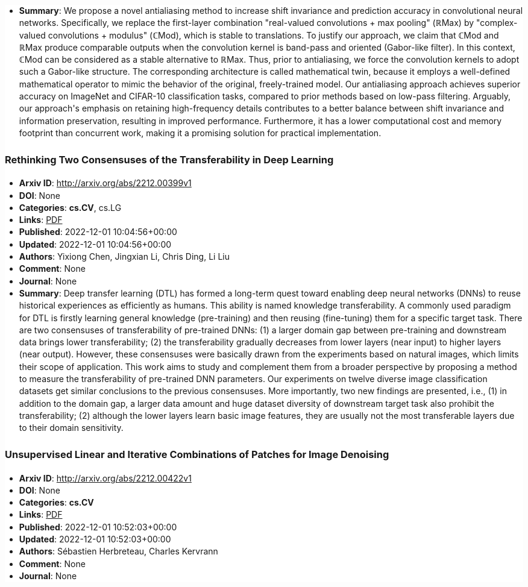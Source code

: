 - **Summary**: We propose a novel antialiasing method to increase shift invariance and prediction accuracy in convolutional neural networks. Specifically, we replace the first-layer combination "real-valued convolutions + max pooling" ($\mathbb{R}$Max) by "complex-valued convolutions + modulus" ($\mathbb{C}$Mod), which is stable to translations. To justify our approach, we claim that $\mathbb{C}$Mod and $\mathbb{R}$Max produce comparable outputs when the convolution kernel is band-pass and oriented (Gabor-like filter). In this context, $\mathbb{C}$Mod can be considered as a stable alternative to $\mathbb{R}$Max. Thus, prior to antialiasing, we force the convolution kernels to adopt such a Gabor-like structure. The corresponding architecture is called mathematical twin, because it employs a well-defined mathematical operator to mimic the behavior of the original, freely-trained model. Our antialiasing approach achieves superior accuracy on ImageNet and CIFAR-10 classification tasks, compared to prior methods based on low-pass filtering. Arguably, our approach's emphasis on retaining high-frequency details contributes to a better balance between shift invariance and information preservation, resulting in improved performance. Furthermore, it has a lower computational cost and memory footprint than concurrent work, making it a promising solution for practical implementation.



### Rethinking Two Consensuses of the Transferability in Deep Learning
- **Arxiv ID**: http://arxiv.org/abs/2212.00399v1
- **DOI**: None
- **Categories**: **cs.CV**, cs.LG
- **Links**: [PDF](http://arxiv.org/pdf/2212.00399v1)
- **Published**: 2022-12-01 10:04:56+00:00
- **Updated**: 2022-12-01 10:04:56+00:00
- **Authors**: Yixiong Chen, Jingxian Li, Chris Ding, Li Liu
- **Comment**: None
- **Journal**: None
- **Summary**: Deep transfer learning (DTL) has formed a long-term quest toward enabling deep neural networks (DNNs) to reuse historical experiences as efficiently as humans. This ability is named knowledge transferability. A commonly used paradigm for DTL is firstly learning general knowledge (pre-training) and then reusing (fine-tuning) them for a specific target task. There are two consensuses of transferability of pre-trained DNNs: (1) a larger domain gap between pre-training and downstream data brings lower transferability; (2) the transferability gradually decreases from lower layers (near input) to higher layers (near output). However, these consensuses were basically drawn from the experiments based on natural images, which limits their scope of application. This work aims to study and complement them from a broader perspective by proposing a method to measure the transferability of pre-trained DNN parameters. Our experiments on twelve diverse image classification datasets get similar conclusions to the previous consensuses. More importantly, two new findings are presented, i.e., (1) in addition to the domain gap, a larger data amount and huge dataset diversity of downstream target task also prohibit the transferability; (2) although the lower layers learn basic image features, they are usually not the most transferable layers due to their domain sensitivity.



### Unsupervised Linear and Iterative Combinations of Patches for Image Denoising
- **Arxiv ID**: http://arxiv.org/abs/2212.00422v1
- **DOI**: None
- **Categories**: **cs.CV**
- **Links**: [PDF](http://arxiv.org/pdf/2212.00422v1)
- **Published**: 2022-12-01 10:52:03+00:00
- **Updated**: 2022-12-01 10:52:03+00:00
- **Authors**: Sébastien Herbreteau, Charles Kervrann
- **Comment**: None
- **Journal**: None